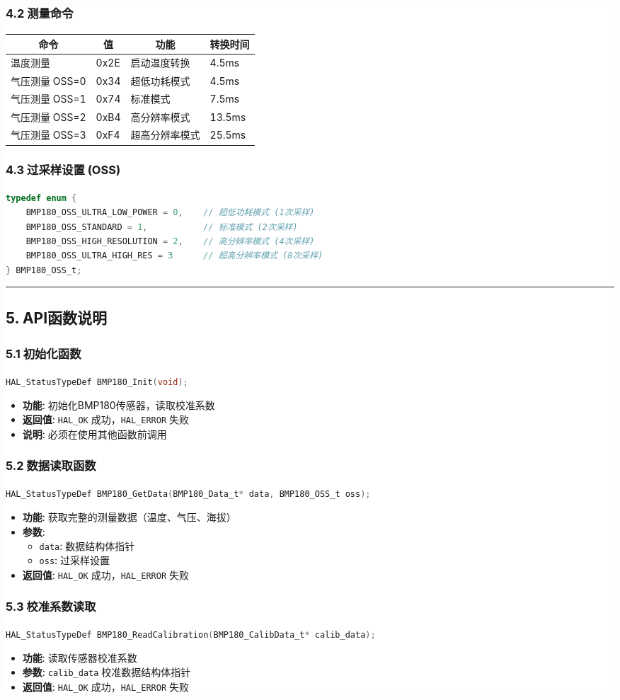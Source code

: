 ### 4.2 测量命令
| 命令 | 值   | 功能 | 转换时间 |
|------|------|------|----------|
| 温度测量 | 0x2E | 启动温度转换 | 4.5ms |
| 气压测量 OSS=0 | 0x34 | 超低功耗模式 | 4.5ms |
| 气压测量 OSS=1 | 0x74 | 标准模式 | 7.5ms |
| 气压测量 OSS=2 | 0xB4 | 高分辨率模式 | 13.5ms |
| 气压测量 OSS=3 | 0xF4 | 超高分辨率模式 | 25.5ms |

### 4.3 过采样设置 (OSS)
```c
typedef enum {
    BMP180_OSS_ULTRA_LOW_POWER = 0,    // 超低功耗模式 (1次采样)
    BMP180_OSS_STANDARD = 1,           // 标准模式 (2次采样)
    BMP180_OSS_HIGH_RESOLUTION = 2,    // 高分辨率模式 (4次采样)
    BMP180_OSS_ULTRA_HIGH_RES = 3      // 超高分辨率模式 (8次采样)
} BMP180_OSS_t;
```

---

## 5. API函数说明

### 5.1 初始化函数
```c
HAL_StatusTypeDef BMP180_Init(void);
```
- **功能**: 初始化BMP180传感器，读取校准系数
- **返回值**: `HAL_OK` 成功，`HAL_ERROR` 失败
- **说明**: 必须在使用其他函数前调用

### 5.2 数据读取函数
```c
HAL_StatusTypeDef BMP180_GetData(BMP180_Data_t* data, BMP180_OSS_t oss);
```
- **功能**: 获取完整的测量数据（温度、气压、海拔）
- **参数**: 
  - `data`: 数据结构体指针
  - `oss`: 过采样设置
- **返回值**: `HAL_OK` 成功，`HAL_ERROR` 失败

### 5.3 校准系数读取
```c
HAL_StatusTypeDef BMP180_ReadCalibration(BMP180_CalibData_t* calib_data);
```
- **功能**: 读取传感器校准系数
- **参数**: `calib_data` 校准数据结构体指针
- **返回值**: `HAL_OK` 成功，`HAL_ERROR` 失败
